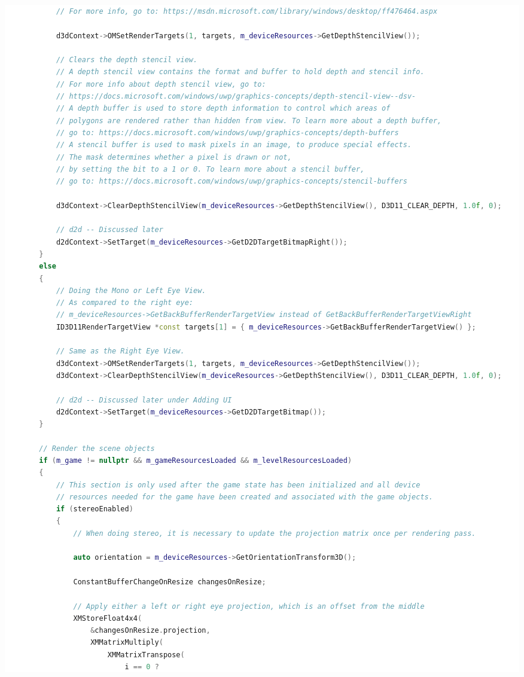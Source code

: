 ```cpp
            // For more info, go to: https://msdn.microsoft.com/library/windows/desktop/ff476464.aspx

            d3dContext->OMSetRenderTargets(1, targets, m_deviceResources->GetDepthStencilView());
            
            // Clears the depth stencil view.
            // A depth stencil view contains the format and buffer to hold depth and stencil info.
            // For more info about depth stencil view, go to: 
            // https://docs.microsoft.com/windows/uwp/graphics-concepts/depth-stencil-view--dsv-
            // A depth buffer is used to store depth information to control which areas of 
            // polygons are rendered rather than hidden from view. To learn more about a depth buffer,
            // go to: https://docs.microsoft.com/windows/uwp/graphics-concepts/depth-buffers
            // A stencil buffer is used to mask pixels in an image, to produce special effects. 
            // The mask determines whether a pixel is drawn or not,
            // by setting the bit to a 1 or 0. To learn more about a stencil buffer,
            // go to: https://docs.microsoft.com/windows/uwp/graphics-concepts/stencil-buffers

            d3dContext->ClearDepthStencilView(m_deviceResources->GetDepthStencilView(), D3D11_CLEAR_DEPTH, 1.0f, 0);
            
            // d2d -- Discussed later
            d2dContext->SetTarget(m_deviceResources->GetD2DTargetBitmapRight());
        }
        else
        {
            // Doing the Mono or Left Eye View.
            // As compared to the right eye:
            // m_deviceResources->GetBackBufferRenderTargetView instead of GetBackBufferRenderTargetViewRight
            ID3D11RenderTargetView *const targets[1] = { m_deviceResources->GetBackBufferRenderTargetView() }; 
            
            // Same as the Right Eye View.
            d3dContext->OMSetRenderTargets(1, targets, m_deviceResources->GetDepthStencilView());
            d3dContext->ClearDepthStencilView(m_deviceResources->GetDepthStencilView(), D3D11_CLEAR_DEPTH, 1.0f, 0);
            
            // d2d -- Discussed later under Adding UI
            d2dContext->SetTarget(m_deviceResources->GetD2DTargetBitmap()); 
        }

        // Render the scene objects
        if (m_game != nullptr && m_gameResourcesLoaded && m_levelResourcesLoaded)
        {
            // This section is only used after the game state has been initialized and all device
            // resources needed for the game have been created and associated with the game objects.
            if (stereoEnabled)
            {
                // When doing stereo, it is necessary to update the projection matrix once per rendering pass.

                auto orientation = m_deviceResources->GetOrientationTransform3D();

                ConstantBufferChangeOnResize changesOnResize;

                // Apply either a left or right eye projection, which is an offset from the middle
                XMStoreFloat4x4(
                    &changesOnResize.projection,
                    XMMatrixMultiply(
                        XMMatrixTranspose(
                            i == 0 ?
```
